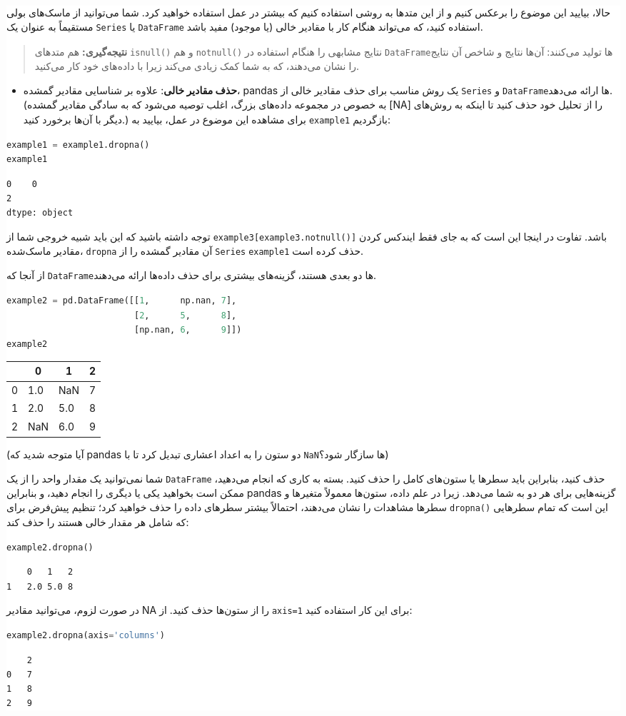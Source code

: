 حالا، بیایید این موضوع را برعکس کنیم و از این متدها به روشی استفاده کنیم که بیشتر در عمل استفاده خواهید کرد. شما می‌توانید از ماسک‌های بولی مستقیماً به عنوان یک ``Series`` یا ``DataFrame`` استفاده کنید، که می‌تواند هنگام کار با مقادیر خالی (یا موجود) مفید باشد.

> **نتیجه‌گیری:** هم متدهای `isnull()` و هم `notnull()` نتایج مشابهی را هنگام استفاده در `DataFrame`ها تولید می‌کنند: آن‌ها نتایج و شاخص آن نتایج را نشان می‌دهند، که به شما کمک زیادی می‌کند زیرا با داده‌های خود کار می‌کنید.

- **حذف مقادیر خالی**: علاوه بر شناسایی مقادیر گمشده، pandas یک روش مناسب برای حذف مقادیر خالی از `Series` و `DataFrame`ها ارائه می‌دهد. (به خصوص در مجموعه داده‌های بزرگ، اغلب توصیه می‌شود که به سادگی مقادیر گمشده [NA] را از تحلیل خود حذف کنید تا اینکه به روش‌های دیگر با آن‌ها برخورد کنید.) برای مشاهده این موضوع در عمل، بیایید به `example1` بازگردیم:
```python
example1 = example1.dropna()
example1
```
```
0    0
2     
dtype: object
```
توجه داشته باشید که این باید شبیه خروجی شما از `example3[example3.notnull()]` باشد. تفاوت در اینجا این است که به جای فقط ایندکس کردن مقادیر ماسک‌شده، `dropna` آن مقادیر گمشده را از `Series` `example1` حذف کرده است.

از آنجا که `DataFrame`ها دو بعدی هستند، گزینه‌های بیشتری برای حذف داده‌ها ارائه می‌دهند.

```python
example2 = pd.DataFrame([[1,      np.nan, 7], 
                         [2,      5,      8], 
                         [np.nan, 6,      9]])
example2
```
|      | 0 | 1 | 2 |
|------|---|---|---|
|0     |1.0|NaN|7  |
|1     |2.0|5.0|8  |
|2     |NaN|6.0|9  |

(آیا متوجه شدید که pandas دو ستون را به اعداد اعشاری تبدیل کرد تا با `NaN`ها سازگار شود؟)

شما نمی‌توانید یک مقدار واحد را از یک `DataFrame` حذف کنید، بنابراین باید سطرها یا ستون‌های کامل را حذف کنید. بسته به کاری که انجام می‌دهید، ممکن است بخواهید یکی یا دیگری را انجام دهید، و بنابراین pandas گزینه‌هایی برای هر دو به شما می‌دهد. زیرا در علم داده، ستون‌ها معمولاً متغیرها و سطرها مشاهدات را نشان می‌دهند، احتمالاً بیشتر سطرهای داده را حذف خواهید کرد؛ تنظیم پیش‌فرض برای `dropna()` این است که تمام سطرهایی که شامل هر مقدار خالی هستند را حذف کند:

```python
example2.dropna()
```
```
	0	1	2
1	2.0	5.0	8
```
در صورت لزوم، می‌توانید مقادیر NA را از ستون‌ها حذف کنید. از `axis=1` برای این کار استفاده کنید:
```python
example2.dropna(axis='columns')
```
```
	2
0	7
1	8
2	9
```